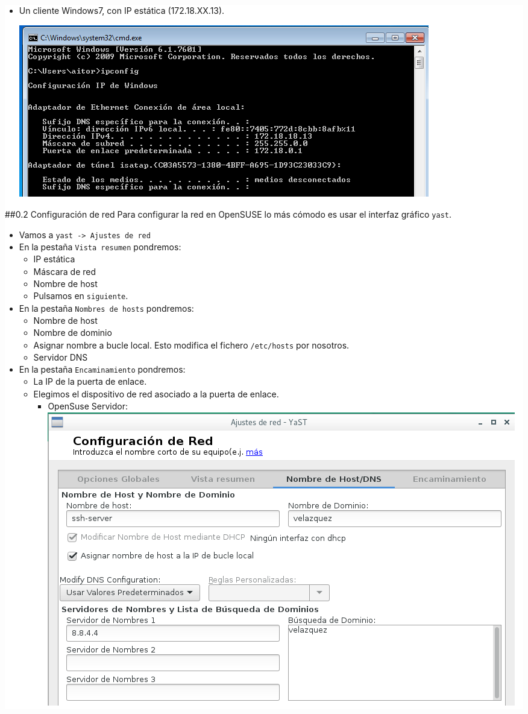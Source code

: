 - Un cliente Windows7, con IP estática (172.18.XX.13). 

    ![](./3.png)

##0.2 Configuración de red
Para configurar la red en OpenSUSE lo más cómodo es usar el interfaz gráfico `yast`.

- Vamos a `yast -> Ajustes de red`
- En la pestaña `Vista resumen` pondremos:
    - IP estática
    - Máscara de red
    - Nombre de host
    - Pulsamos en `siguiente`.    
- En la pestaña `Nombres de hosts` pondremos:
    - Nombre de host
    - Nombre de dominio
    - Asignar nombre a bucle local. Esto modifica el fichero `/etc/hosts` por nosotros.
    - Servidor DNS    
- En la pestaña `Encaminamiento` pondremos:
    - La IP de la puerta de enlace.
    - Elegimos el dispositivo de red asociado a la puerta de enlace.    
        - OpenSuse Servidor:    
        ![](./4.png)
